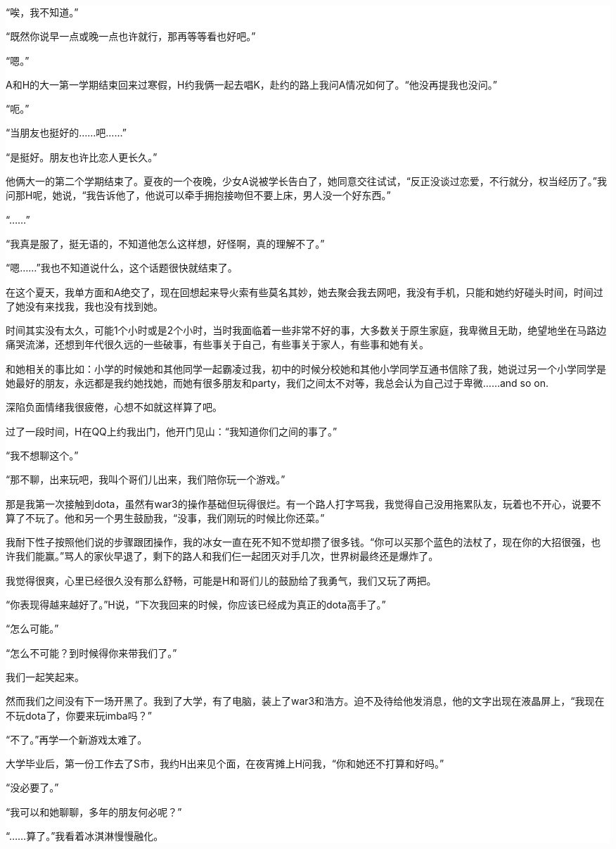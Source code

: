 “唉，我不知道。”

“既然你说早一点或晚一点也许就行，那再等等看也好吧。”

“嗯。”

A和H的大一第一学期结束回来过寒假，H约我俩一起去唱K，赴约的路上我问A情况如何了。“他没再提我也没问。”

“呃。”

“当朋友也挺好的……吧……”

“是挺好。朋友也许比恋人更长久。”

他俩大一的第二个学期结束了。夏夜的一个夜晚，少女A说被学长告白了，她同意交往试试，“反正没谈过恋爱，不行就分，权当经历了。”我问那H呢，她说，“我告诉他了，他说可以牵手拥抱接吻但不要上床，男人没一个好东西。”

“……”

“我真是服了，挺无语的，不知道他怎么这样想，好怪啊，真的理解不了。”

“嗯……”我也不知道说什么，这个话题很快就结束了。

在这个夏天，我单方面和A绝交了，现在回想起来导火索有些莫名其妙，她去聚会我去网吧，我没有手机，只能和她约好碰头时间，时间过了她没有来找我，我也没有找到她。

时间其实没有太久，可能1个小时或是2个小时，当时我面临着一些非常不好的事，大多数关于原生家庭，我卑微且无助，绝望地坐在马路边痛哭流涕，还想到年代很久远的一些破事，有些事关于自己，有些事关于家人，有些事和她有关。

和她相关的事比如：小学的时候她和其他同学一起霸凌过我，初中的时候分校她和其他小学同学互通书信除了我，她说过另一个小学同学是她最好的朋友，永远都是我约她找她，而她有很多朋友和party，我们之间太不对等，我总会认为自己过于卑微……and so on.

深陷负面情绪我很疲倦，心想不如就这样算了吧。

过了一段时间，H在QQ上约我出门，他开门见山：“我知道你们之间的事了。”

“我不想聊这个。”

“那不聊，出来玩吧，我叫个哥们儿出来，我们陪你玩一个游戏。”

那是我第一次接触到dota，虽然有war3的操作基础但玩得很烂。有一个路人打字骂我，我觉得自己没用拖累队友，玩着也不开心，说要不算了不玩了。他和另一个男生鼓励我，“没事，我们刚玩的时候比你还菜。”

我耐下性子按照他们说的步骤跟团操作，我的冰女一直在死不知不觉却攒了很多钱。“你可以买那个蓝色的法杖了，现在你的大招很强，也许我们能赢。”骂人的家伙早退了，剩下的路人和我们仨一起团灭对手几次，世界树最终还是爆炸了。

我觉得很爽，心里已经很久没有那么舒畅，可能是H和哥们儿的鼓励给了我勇气，我们又玩了两把。

“你表现得越来越好了。”H说，“下次我回来的时候，你应该已经成为真正的dota高手了。”

“怎么可能。”

“怎么不可能？到时候得你来带我们了。”

我们一起笑起来。

然而我们之间没有下一场开黑了。我到了大学，有了电脑，装上了war3和浩方。迫不及待给他发消息，他的文字出现在液晶屏上，“我现在不玩dota了，你要来玩imba吗？”

“不了。”再学一个新游戏太难了。

大学毕业后，第一份工作去了S市，我约H出来见个面，在夜宵摊上H问我，“你和她还不打算和好吗。”

“没必要了。”

“我可以和她聊聊，多年的朋友何必呢？”

“……算了。”我看着冰淇淋慢慢融化。
